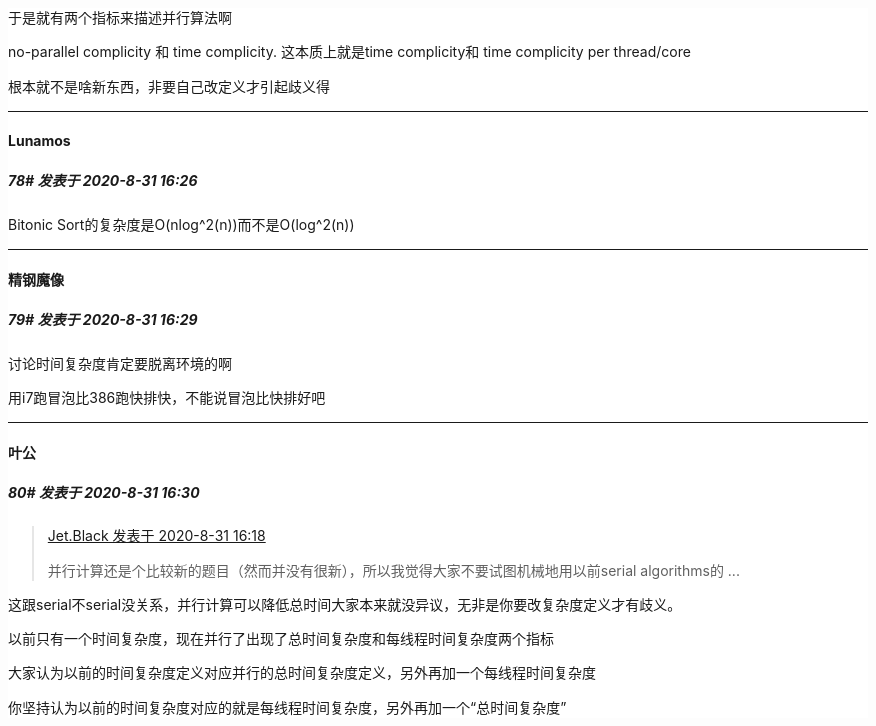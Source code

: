于是就有两个指标来描述并行算法啊

no-parallel complicity 和 time complicity. </blockquote>
这本质上就是time complicity和 time complicity per thread/core


根本就不是啥新东西，非要自己改定义才引起歧义得







*****

####  Lunamos  
##### 78#       发表于 2020-8-31 16:26




Bitonic Sort的复杂度是O(nlog^2(n))而不是O(log^2(n))







*****

####  精钢魔像  
##### 79#       发表于 2020-8-31 16:29




讨论时间复杂度肯定要脱离环境的啊

用i7跑冒泡比386跑快排快，不能说冒泡比快排好吧







*****

####  叶公  
##### 80#       发表于 2020-8-31 16:30



<blockquote><a href="httphttps://bbs.saraba1st.com/2b/forum.php?mod=redirect&amp;goto=findpost&amp;pid=48602158&amp;ptid=1957368" target="_blank">Jet.Black 发表于 2020-8-31 16:18</a>

并行计算还是个比较新的题目（然而并没有很新），所以我觉得大家不要试图机械地用以前serial algorithms的 ...</blockquote>
这跟serial不serial没关系，并行计算可以降低总时间大家本来就没异议，无非是你要改复杂度定义才有歧义。


以前只有一个时间复杂度，现在并行了出现了总时间复杂度和每线程时间复杂度两个指标


大家认为以前的时间复杂度定义对应并行的总时间复杂度定义，另外再加一个每线程时间复杂度

你坚持认为以前的时间复杂度对应的就是每线程时间复杂度，另外再加一个“总时间复杂度”
